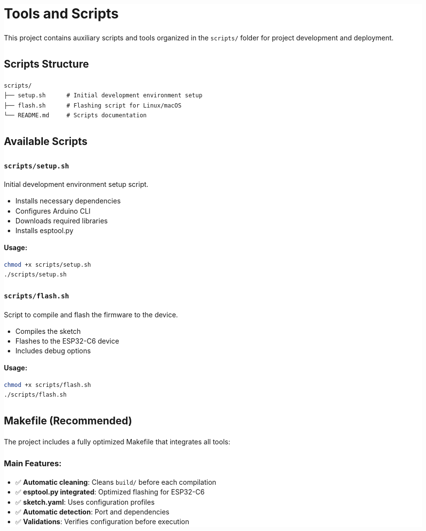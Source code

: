 # Tools and Scripts

This project contains auxiliary scripts and tools organized in the `scripts/` folder for project development and deployment.

## Scripts Structure

```
scripts/
├── setup.sh      # Initial development environment setup
├── flash.sh      # Flashing script for Linux/macOS
└── README.md     # Scripts documentation
```

## Available Scripts

### `scripts/setup.sh`
Initial development environment setup script.
- Installs necessary dependencies
- Configures Arduino CLI
- Downloads required libraries
- Installs esptool.py

**Usage:**
```bash
chmod +x scripts/setup.sh
./scripts/setup.sh
```

### `scripts/flash.sh`
Script to compile and flash the firmware to the device.
- Compiles the sketch
- Flashes to the ESP32-C6 device
- Includes debug options

**Usage:**
```bash
chmod +x scripts/flash.sh
./scripts/flash.sh
```

## Makefile (Recommended)

The project includes a fully optimized Makefile that integrates all tools:

### Main Features:
- ✅ **Automatic cleaning**: Cleans `build/` before each compilation
- ✅ **esptool.py integrated**: Optimized flashing for ESP32-C6
- ✅ **sketch.yaml**: Uses configuration profiles
- ✅ **Automatic detection**: Port and dependencies
- ✅ **Validations**: Verifies configuration before execution

